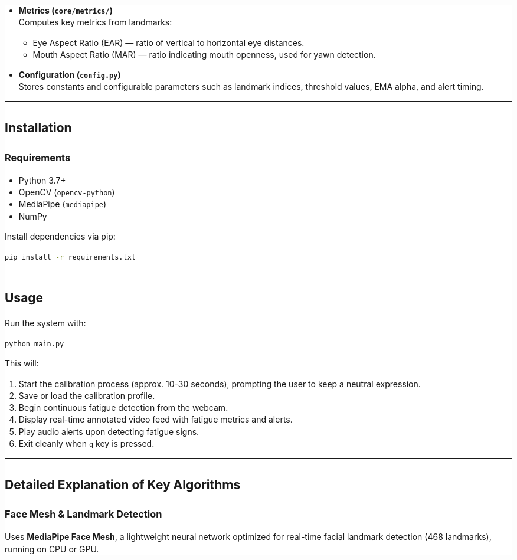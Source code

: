 - **Metrics (`core/metrics/`)**  
  Computes key metrics from landmarks:  
  - Eye Aspect Ratio (EAR) — ratio of vertical to horizontal eye distances.  
  - Mouth Aspect Ratio (MAR) — ratio indicating mouth openness, used for yawn detection.

- **Configuration (`config.py`)**  
  Stores constants and configurable parameters such as landmark indices, threshold values, EMA alpha, and alert timing.

---

## Installation

### Requirements

- Python 3.7+
- OpenCV (`opencv-python`)
- MediaPipe (`mediapipe`)
- NumPy

Install dependencies via pip:

```bash
pip install -r requirements.txt
````

---

## Usage

Run the system with:

```bash
python main.py
```

This will:

1. Start the calibration process (approx. 10-30 seconds), prompting the user to keep a neutral expression.
2. Save or load the calibration profile.
3. Begin continuous fatigue detection from the webcam.
4. Display real-time annotated video feed with fatigue metrics and alerts.
5. Play audio alerts upon detecting fatigue signs.
6. Exit cleanly when `q` key is pressed.

---

## Detailed Explanation of Key Algorithms

### Face Mesh & Landmark Detection

Uses **MediaPipe Face Mesh**, a lightweight neural network optimized for real-time facial landmark detection (468 landmarks), running on CPU or GPU.
